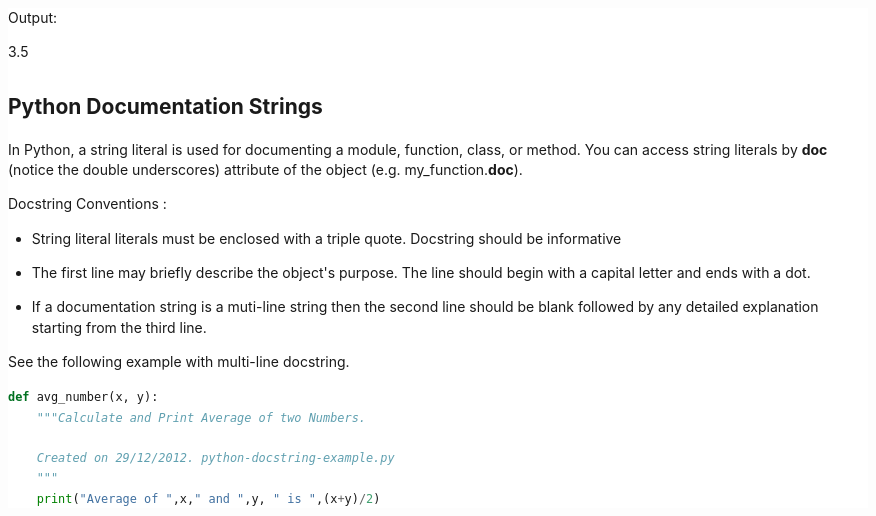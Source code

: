 Output:

3.5

## Python Documentation Strings

In Python, a string literal is used for documenting  a module,  function, class, or method. You can access string literals by __doc__ (notice the double underscores) attribute of the object (e.g. my_function.__doc__).

Docstring Conventions :

  - String literal literals must be enclosed with a triple quote. Docstring should be informative

  - The first line may briefly describe the object's purpose. The line should begin with a capital letter and ends with a dot.

  - If a documentation string is a muti-line string then the second line should be blank followed by any detailed explanation starting from the third line.

 See the following example with multi-line docstring.

```py
def avg_number(x, y):
    """Calculate and Print Average of two Numbers.
    
    Created on 29/12/2012. python-docstring-example.py
    """
    print("Average of ",x," and ",y, " is ",(x+y)/2)

```